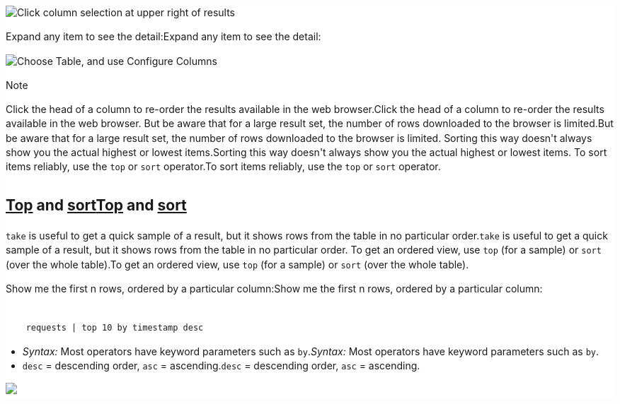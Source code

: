 ![Click column selection at upper right of results](https://docstestmedia1.blob.core.windows.net/azure-media/articles/application-insights/media/app-insights-analytics-tour/030.png)

<span data-ttu-id="f1511-123">Expand any item to see the detail:</span><span class="sxs-lookup"><span data-stu-id="f1511-123">Expand any item to see the detail:</span></span>

![Choose Table, and use Configure Columns](https://docstestmedia1.blob.core.windows.net/azure-media/articles/application-insights/media/app-insights-analytics-tour/040.png)

> [!NOTE]
> <span data-ttu-id="f1511-125">Click the head of a column to re-order the results available in the web browser.</span><span class="sxs-lookup"><span data-stu-id="f1511-125">Click the head of a column to re-order the results available in the web browser.</span></span> <span data-ttu-id="f1511-126">But be aware that for a large result set, the number of rows downloaded to the browser is limited.</span><span class="sxs-lookup"><span data-stu-id="f1511-126">But be aware that for a large result set, the number of rows downloaded to the browser is limited.</span></span> <span data-ttu-id="f1511-127">Sorting this way doesn't always show you the actual highest or lowest items.</span><span class="sxs-lookup"><span data-stu-id="f1511-127">Sorting this way doesn't always show you the actual highest or lowest items.</span></span> <span data-ttu-id="f1511-128">To sort items reliably, use the `top` or `sort` operator.</span><span class="sxs-lookup"><span data-stu-id="f1511-128">To sort items reliably, use the `top` or `sort` operator.</span></span>
>
>

## <a name="topapp-insights-analytics-referencemdtop-operator-and-sortapp-insights-analytics-referencemdsort-operator"></a><span data-ttu-id="f1511-129">[Top](app-insights-analytics-reference.md#top-operator) and [sort](app-insights-analytics-reference.md#sort-operator)</span><span class="sxs-lookup"><span data-stu-id="f1511-129">[Top](app-insights-analytics-reference.md#top-operator) and [sort](app-insights-analytics-reference.md#sort-operator)</span></span>
<span data-ttu-id="f1511-130">`take` is useful to get a quick sample of a result, but it shows rows from the table in no particular order.</span><span class="sxs-lookup"><span data-stu-id="f1511-130">`take` is useful to get a quick sample of a result, but it shows rows from the table in no particular order.</span></span> <span data-ttu-id="f1511-131">To get an ordered view, use `top` (for a sample) or `sort` (over the whole table).</span><span class="sxs-lookup"><span data-stu-id="f1511-131">To get an ordered view, use `top` (for a sample) or `sort` (over the whole table).</span></span>

<span data-ttu-id="f1511-132">Show me the first n rows, ordered by a particular column:</span><span class="sxs-lookup"><span data-stu-id="f1511-132">Show me the first n rows, ordered by a particular column:</span></span>

```AIQL

    requests | top 10 by timestamp desc
```

* <span data-ttu-id="f1511-133">*Syntax:* Most operators have keyword parameters such as `by`.</span><span class="sxs-lookup"><span data-stu-id="f1511-133">*Syntax:* Most operators have keyword parameters such as `by`.</span></span>
* <span data-ttu-id="f1511-134">`desc` = descending order, `asc` = ascending.</span><span class="sxs-lookup"><span data-stu-id="f1511-134">`desc` = descending order, `asc` = ascending.</span></span>

![](https://docstestmedia1.blob.core.windows.net/azure-media/articles/application-insights/media/app-insights-analytics-tour/260.png)
